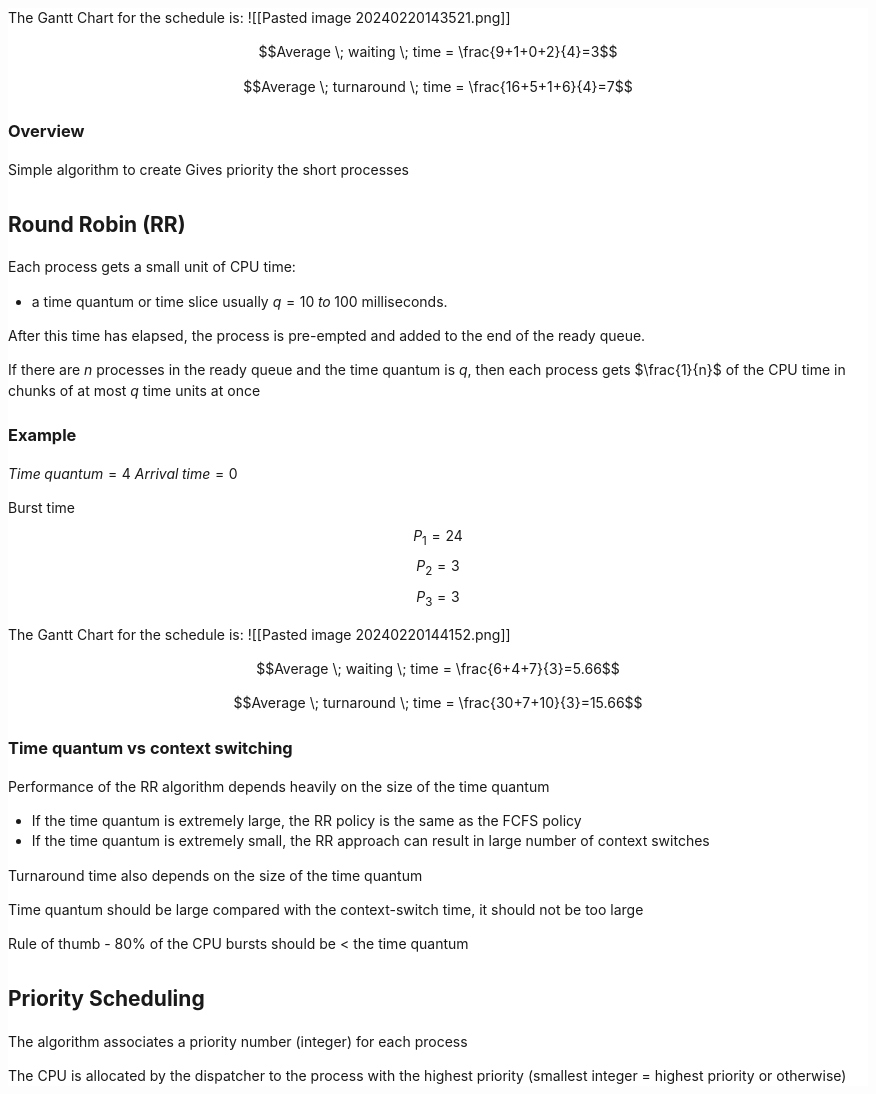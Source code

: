 The Gantt Chart for the schedule is:
![[Pasted image 20240220143521.png]]

$$Average \; waiting \; time = \frac{9+1+0+2}{4}=3$$

$$Average \; turnaround \; time = \frac{16+5+1+6}{4}=7$$

### Overview

Simple algorithm to create
Gives priority the short processes

## Round Robin (RR)
Each process gets a small unit of CPU time:
- a time quantum or time slice usually $q = 10 \; to \; 100$ milliseconds.

After this time has elapsed, the process is pre-empted and added to the end of the ready queue. 

If there are $n$ processes in the ready queue and the time quantum is $q$, then each process gets $\frac{1}{n}$ of the CPU time in chunks of at most $q$ time units at once

### Example

$Time \; quantum = 4$
$Arrival \; time = 0$

Burst time
$$P_1 = 24$$
$$P_2 = 3$$
$$P_3 = 3$$

The Gantt Chart for the schedule is:
![[Pasted image 20240220144152.png]]

$$Average \; waiting \; time = \frac{6+4+7}{3}=5.66$$

$$Average \; turnaround \; time = \frac{30+7+10}{3}=15.66$$

### Time quantum vs context switching
Performance of the RR algorithm depends heavily on the size of the time quantum
- If the time quantum is extremely large, the RR policy is the same as the FCFS policy
- If the time quantum is extremely small, the RR approach can result in large number of context switches

Turnaround time also depends on the size of the time quantum

Time quantum should be large compared with the context-switch time, it should not be too large

Rule of thumb - $80\%$ of the CPU bursts should be $<$ the time quantum

## Priority Scheduling
The algorithm associates a priority number (integer) for each process

The CPU is allocated by the dispatcher to the process with the highest priority (smallest integer = highest priority or otherwise)
